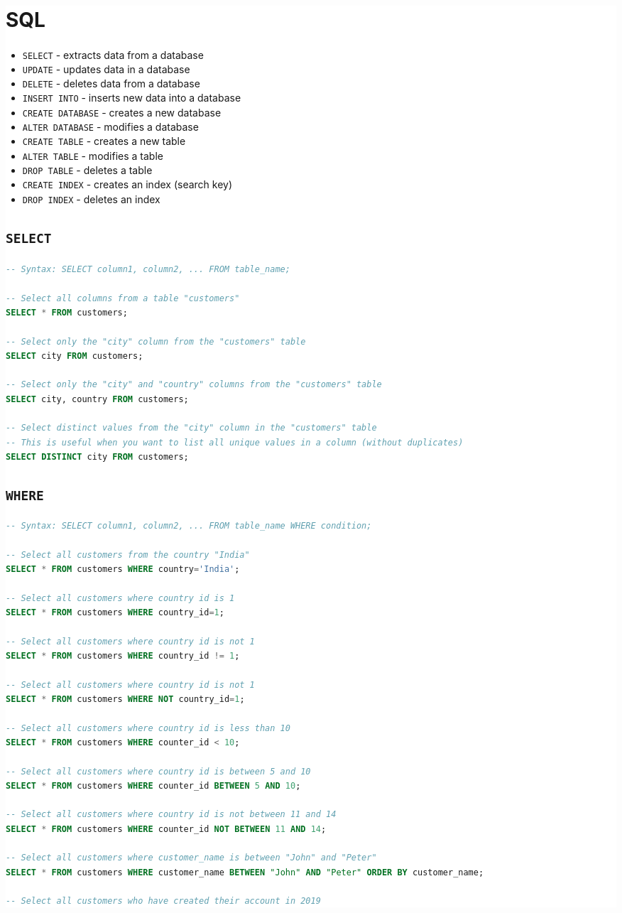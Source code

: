 # SQL

- `SELECT` - extracts data from a database
- `UPDATE` - updates data in a database
- `DELETE` - deletes data from a database
- `INSERT INTO` - inserts new data into a database
- `CREATE DATABASE` - creates a new database
- `ALTER DATABASE` - modifies a database
- `CREATE TABLE` - creates a new table
- `ALTER TABLE` - modifies a table
- `DROP TABLE` - deletes a table
- `CREATE INDEX` - creates an index (search key)
- `DROP INDEX` - deletes an index

## `SELECT`

```sql
-- Syntax: SELECT column1, column2, ... FROM table_name;

-- Select all columns from a table "customers"
SELECT * FROM customers;

-- Select only the "city" column from the "customers" table
SELECT city FROM customers;

-- Select only the "city" and "country" columns from the "customers" table
SELECT city, country FROM customers;

-- Select distinct values from the "city" column in the "customers" table
-- This is useful when you want to list all unique values in a column (without duplicates)
SELECT DISTINCT city FROM customers;
```

## `WHERE`

```sql
-- Syntax: SELECT column1, column2, ... FROM table_name WHERE condition;

-- Select all customers from the country "India"
SELECT * FROM customers WHERE country='India';

-- Select all customers where country id is 1
SELECT * FROM customers WHERE country_id=1;

-- Select all customers where country id is not 1
SELECT * FROM customers WHERE country_id != 1;

-- Select all customers where country id is not 1
SELECT * FROM customers WHERE NOT country_id=1;

-- Select all customers where country id is less than 10
SELECT * FROM customers WHERE counter_id < 10;

-- Select all customers where country id is between 5 and 10
SELECT * FROM customers WHERE counter_id BETWEEN 5 AND 10;

-- Select all customers where country id is not between 11 and 14
SELECT * FROM customers WHERE counter_id NOT BETWEEN 11 AND 14;

-- Select all customers where customer_name is between "John" and "Peter"
SELECT * FROM customers WHERE customer_name BETWEEN "John" AND "Peter" ORDER BY customer_name;

-- Select all customers who have created their account in 2019
```